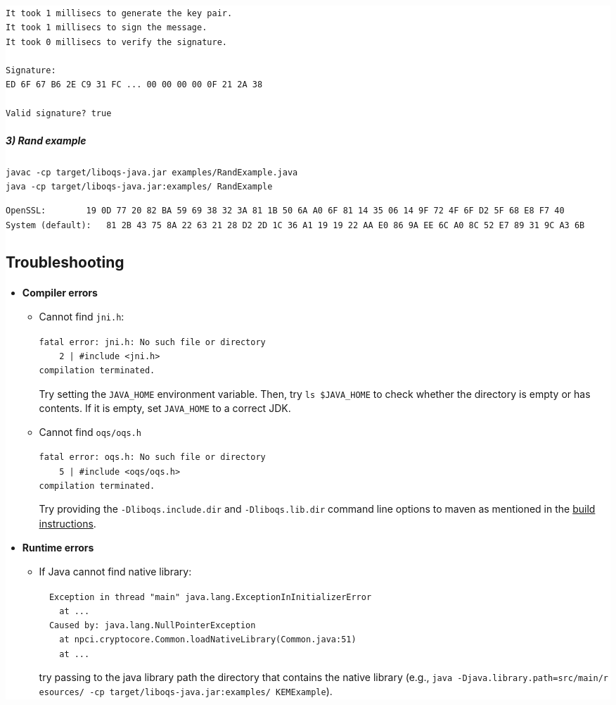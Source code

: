 ```
It took 1 millisecs to generate the key pair.
It took 1 millisecs to sign the message.
It took 0 millisecs to verify the signature.

Signature:
ED 6F 67 B6 2E C9 31 FC ... 00 00 00 00 0F 21 2A 38 

Valid signature? true
```

##### 3) Rand example

```
javac -cp target/liboqs-java.jar examples/RandExample.java
java -cp target/liboqs-java.jar:examples/ RandExample
```

```
OpenSSL:		19 0D 77 20 82 BA 59 69 38 32 3A 81 1B 50 6A A0 6F 81 14 35 06 14 9F 72 4F 6F D2 5F 68 E8 F7 40 
System (default):	81 2B 43 75 8A 22 63 21 28 D2 2D 1C 36 A1 19 19 22 AA E0 86 9A EE 6C A0 8C 52 E7 89 31 9C A3 6B 
```


## Troubleshooting
* __Compiler errors__

    * Cannot find `jni.h`:
        ```
        fatal error: jni.h: No such file or directory
            2 | #include <jni.h>
        compilation terminated.
        ```
        Try setting the `JAVA_HOME` environment variable.
        Then, try `ls $JAVA_HOME` to check whether the directory is empty or has contents. If it is empty, set `JAVA_HOME` to a correct JDK.

    * Cannot find `oqs/oqs.h`
        ```
        fatal error: oqs.h: No such file or directory
            5 | #include <oqs/oqs.h>
        compilation terminated.
        ```
        Try providing the `-Dliboqs.include.dir` and `-Dliboqs.lib.dir` command line options to maven as mentioned in the [build instructions](https://github.com/open-quantum-safe/liboqs-java#building-the-java-oqs-wrapper).

* __Runtime errors__
    * If Java cannot find native library:
        ```
          Exception in thread "main" java.lang.ExceptionInInitializerError
            at ...
          Caused by: java.lang.NullPointerException
            at npci.cryptocore.Common.loadNativeLibrary(Common.java:51)
            at ...
        ```
        try passing to the java library path the directory that contains the native library (e.g., `java -Djava.library.path=src/main/resources/ -cp target/liboqs-java.jar:examples/ KEMExample`).
    